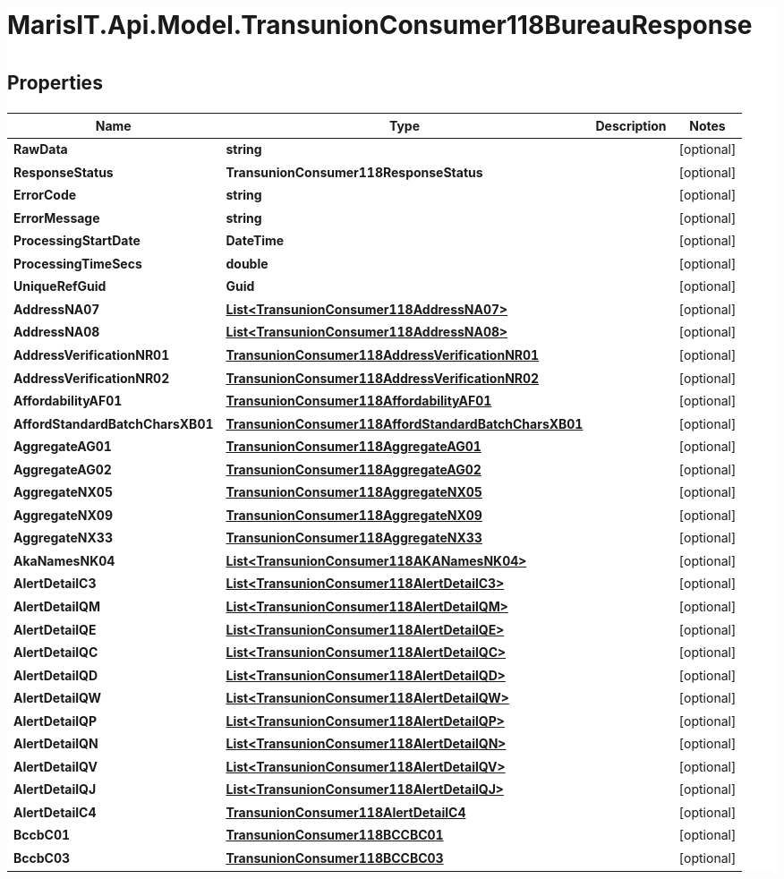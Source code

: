 
# MarisIT.Api.Model.TransunionConsumer118BureauResponse

## Properties

Name | Type | Description | Notes
------------ | ------------- | ------------- | -------------
**RawData** | **string** |  | [optional] 
**ResponseStatus** | **TransunionConsumer118ResponseStatus** |  | [optional] 
**ErrorCode** | **string** |  | [optional] 
**ErrorMessage** | **string** |  | [optional] 
**ProcessingStartDate** | **DateTime** |  | [optional] 
**ProcessingTimeSecs** | **double** |  | [optional] 
**UniqueRefGuid** | **Guid** |  | [optional] 
**AddressNA07** | [**List&lt;TransunionConsumer118AddressNA07&gt;**](TransunionConsumer118AddressNA07.md) |  | [optional] 
**AddressNA08** | [**List&lt;TransunionConsumer118AddressNA08&gt;**](TransunionConsumer118AddressNA08.md) |  | [optional] 
**AddressVerificationNR01** | [**TransunionConsumer118AddressVerificationNR01**](TransunionConsumer118AddressVerificationNR01.md) |  | [optional] 
**AddressVerificationNR02** | [**TransunionConsumer118AddressVerificationNR02**](TransunionConsumer118AddressVerificationNR02.md) |  | [optional] 
**AffordabilityAF01** | [**TransunionConsumer118AffordabilityAF01**](TransunionConsumer118AffordabilityAF01.md) |  | [optional] 
**AffordStandardBatchCharsXB01** | [**TransunionConsumer118AffordStandardBatchCharsXB01**](TransunionConsumer118AffordStandardBatchCharsXB01.md) |  | [optional] 
**AggregateAG01** | [**TransunionConsumer118AggregateAG01**](TransunionConsumer118AggregateAG01.md) |  | [optional] 
**AggregateAG02** | [**TransunionConsumer118AggregateAG02**](TransunionConsumer118AggregateAG02.md) |  | [optional] 
**AggregateNX05** | [**TransunionConsumer118AggregateNX05**](TransunionConsumer118AggregateNX05.md) |  | [optional] 
**AggregateNX09** | [**TransunionConsumer118AggregateNX09**](TransunionConsumer118AggregateNX09.md) |  | [optional] 
**AggregateNX33** | [**TransunionConsumer118AggregateNX33**](TransunionConsumer118AggregateNX33.md) |  | [optional] 
**AkaNamesNK04** | [**List&lt;TransunionConsumer118AKANamesNK04&gt;**](TransunionConsumer118AKANamesNK04.md) |  | [optional] 
**AlertDetailC3** | [**List&lt;TransunionConsumer118AlertDetailC3&gt;**](TransunionConsumer118AlertDetailC3.md) |  | [optional] 
**AlertDetailQM** | [**List&lt;TransunionConsumer118AlertDetailQM&gt;**](TransunionConsumer118AlertDetailQM.md) |  | [optional] 
**AlertDetailQE** | [**List&lt;TransunionConsumer118AlertDetailQE&gt;**](TransunionConsumer118AlertDetailQE.md) |  | [optional] 
**AlertDetailQC** | [**List&lt;TransunionConsumer118AlertDetailQC&gt;**](TransunionConsumer118AlertDetailQC.md) |  | [optional] 
**AlertDetailQD** | [**List&lt;TransunionConsumer118AlertDetailQD&gt;**](TransunionConsumer118AlertDetailQD.md) |  | [optional] 
**AlertDetailQW** | [**List&lt;TransunionConsumer118AlertDetailQW&gt;**](TransunionConsumer118AlertDetailQW.md) |  | [optional] 
**AlertDetailQP** | [**List&lt;TransunionConsumer118AlertDetailQP&gt;**](TransunionConsumer118AlertDetailQP.md) |  | [optional] 
**AlertDetailQN** | [**List&lt;TransunionConsumer118AlertDetailQN&gt;**](TransunionConsumer118AlertDetailQN.md) |  | [optional] 
**AlertDetailQV** | [**List&lt;TransunionConsumer118AlertDetailQV&gt;**](TransunionConsumer118AlertDetailQV.md) |  | [optional] 
**AlertDetailQJ** | [**List&lt;TransunionConsumer118AlertDetailQJ&gt;**](TransunionConsumer118AlertDetailQJ.md) |  | [optional] 
**AlertDetailC4** | [**TransunionConsumer118AlertDetailC4**](TransunionConsumer118AlertDetailC4.md) |  | [optional] 
**BccbC01** | [**TransunionConsumer118BCCBC01**](TransunionConsumer118BCCBC01.md) |  | [optional] 
**BccbC03** | [**TransunionConsumer118BCCBC03**](TransunionConsumer118BCCBC03.md) |  | [optional] 